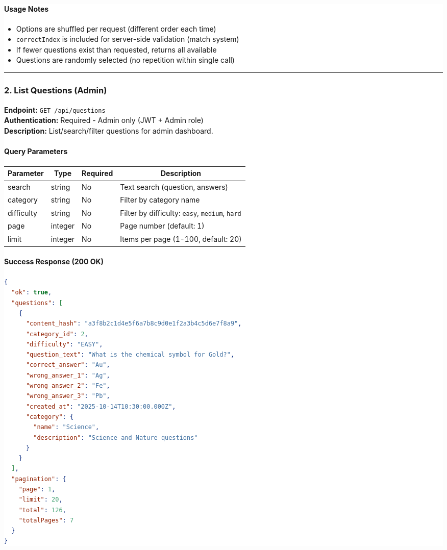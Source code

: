 #### Usage Notes
- Options are shuffled per request (different order each time)
- `correctIndex` is included for server-side validation (match system)
- If fewer questions exist than requested, returns all available
- Questions are randomly selected (no repetition within single call)

---

### 2. List Questions (Admin)

**Endpoint:** `GET /api/questions`  
**Authentication:** Required - Admin only (JWT + Admin role)  
**Description:** List/search/filter questions for admin dashboard.

#### Query Parameters

| Parameter | Type | Required | Description |
|-----------|------|----------|-------------|
| search | string | No | Text search (question, answers) |
| category | string | No | Filter by category name |
| difficulty | string | No | Filter by difficulty: `easy`, `medium`, `hard` |
| page | integer | No | Page number (default: 1) |
| limit | integer | No | Items per page (1-100, default: 20) |

#### Success Response (200 OK)

```json
{
  "ok": true,
  "questions": [
    {
      "content_hash": "a3f8b2c1d4e5f6a7b8c9d0e1f2a3b4c5d6e7f8a9",
      "category_id": 2,
      "difficulty": "EASY",
      "question_text": "What is the chemical symbol for Gold?",
      "correct_answer": "Au",
      "wrong_answer_1": "Ag",
      "wrong_answer_2": "Fe",
      "wrong_answer_3": "Pb",
      "created_at": "2025-10-14T10:30:00.000Z",
      "category": {
        "name": "Science",
        "description": "Science and Nature questions"
      }
    }
  ],
  "pagination": {
    "page": 1,
    "limit": 20,
    "total": 126,
    "totalPages": 7
  }
}
```
